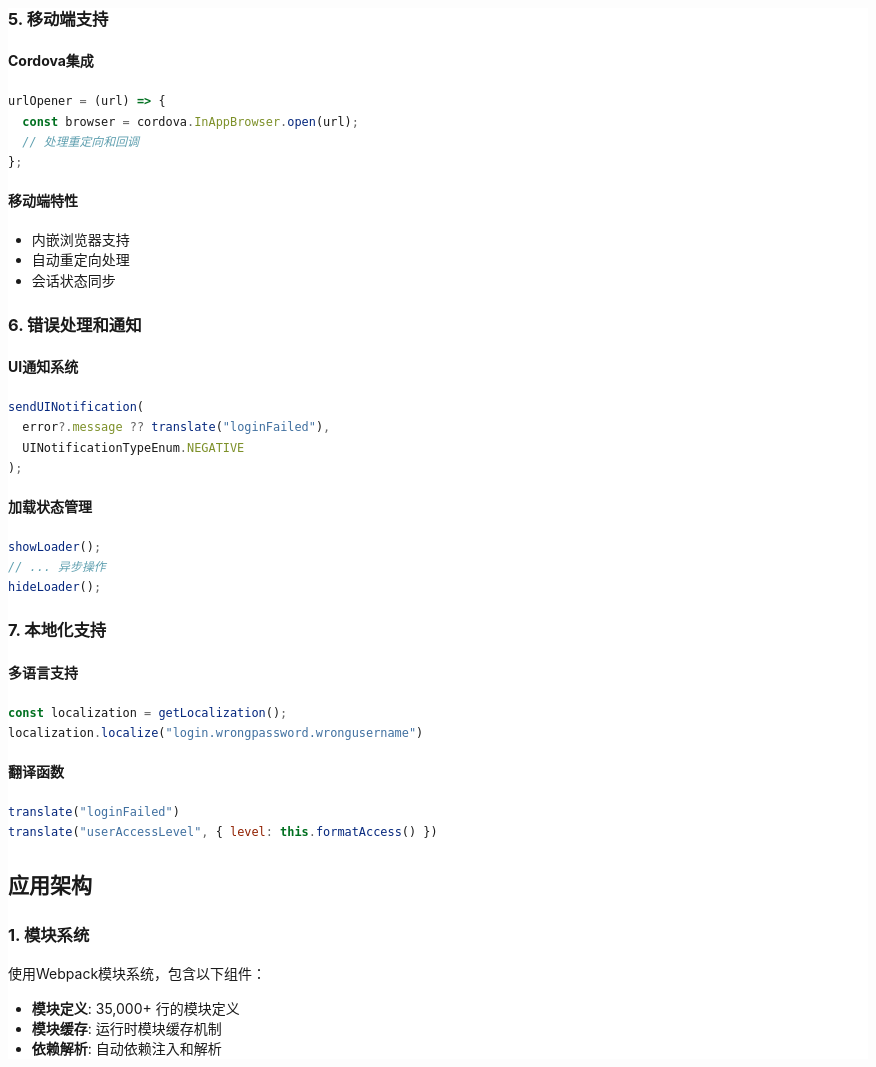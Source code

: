 ### 5. 移动端支持

#### Cordova集成
```javascript
urlOpener = (url) => {
  const browser = cordova.InAppBrowser.open(url);
  // 处理重定向和回调
};
```

#### 移动端特性
- 内嵌浏览器支持
- 自动重定向处理
- 会话状态同步

### 6. 错误处理和通知

#### UI通知系统
```javascript
sendUINotification(
  error?.message ?? translate("loginFailed"),
  UINotificationTypeEnum.NEGATIVE
);
```

#### 加载状态管理
```javascript
showLoader();
// ... 异步操作
hideLoader();
```

### 7. 本地化支持

#### 多语言支持
```javascript
const localization = getLocalization();
localization.localize("login.wrongpassword.wrongusername")
```

#### 翻译函数
```javascript
translate("loginFailed")
translate("userAccessLevel", { level: this.formatAccess() })
```

## 应用架构

### 1. 模块系统
使用Webpack模块系统，包含以下组件：
- **模块定义**: 35,000+ 行的模块定义
- **模块缓存**: 运行时模块缓存机制
- **依赖解析**: 自动依赖注入和解析
